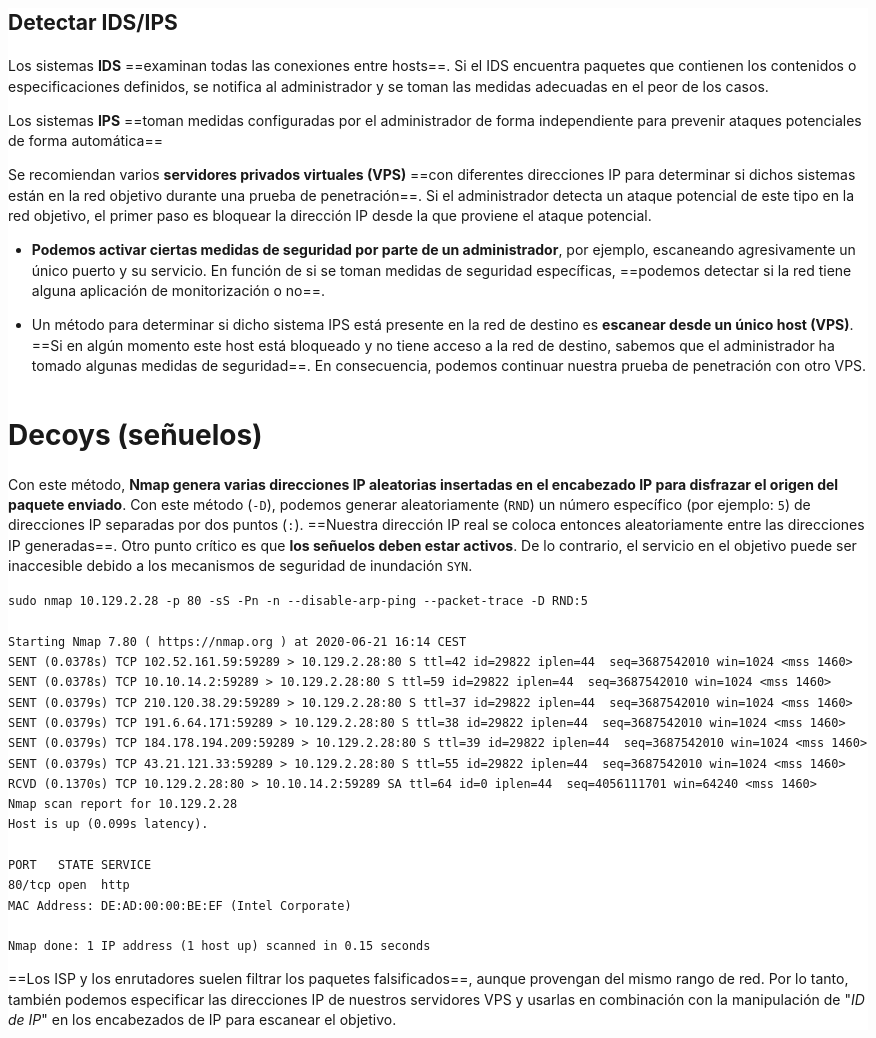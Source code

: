 ## Detectar IDS/IPS
Los sistemas **IDS** ==examinan todas las conexiones entre hosts==. Si el IDS encuentra paquetes que contienen los contenidos o especificaciones definidos, se notifica al administrador y se toman las medidas adecuadas en el peor de los casos.

Los sistemas **IPS** ==toman medidas configuradas por el administrador de forma independiente para prevenir ataques potenciales de forma automática==

Se recomiendan varios **servidores privados virtuales (VPS)** ==con diferentes direcciones IP para determinar si dichos sistemas están en la red objetivo durante una prueba de penetración==. Si el administrador detecta un ataque potencial de este tipo en la red objetivo, el primer paso es bloquear la dirección IP desde la que proviene el ataque potencial. 

- **Podemos activar ciertas medidas de seguridad por parte de un administrador**, por ejemplo, escaneando agresivamente un único puerto y su servicio. En función de si se toman medidas de seguridad específicas, ==podemos detectar si la red tiene alguna aplicación de monitorización o no==.

- Un método para determinar si dicho sistema IPS está presente en la red de destino es **escanear desde un único host (VPS)**. ==Si en algún momento este host está bloqueado y no tiene acceso a la red de destino, sabemos que el administrador ha tomado algunas medidas de seguridad==. En consecuencia, podemos continuar nuestra prueba de penetración con otro VPS.


# Decoys (señuelos)
Con este método, **Nmap genera varias direcciones IP aleatorias insertadas en el encabezado IP para disfrazar el origen del paquete enviado**. Con este método (`-D`), podemos generar aleatoriamente (`RND`) un número específico (por ejemplo: `5`) de direcciones IP separadas por dos puntos (`:`). ==Nuestra dirección IP real se coloca entonces aleatoriamente entre las direcciones IP generadas==. Otro punto crítico es que **los señuelos deben estar activos**. De lo contrario, el servicio en el objetivo puede ser inaccesible debido a los mecanismos de seguridad de inundación `SYN`.

```shell
sudo nmap 10.129.2.28 -p 80 -sS -Pn -n --disable-arp-ping --packet-trace -D RND:5

Starting Nmap 7.80 ( https://nmap.org ) at 2020-06-21 16:14 CEST
SENT (0.0378s) TCP 102.52.161.59:59289 > 10.129.2.28:80 S ttl=42 id=29822 iplen=44  seq=3687542010 win=1024 <mss 1460>
SENT (0.0378s) TCP 10.10.14.2:59289 > 10.129.2.28:80 S ttl=59 id=29822 iplen=44  seq=3687542010 win=1024 <mss 1460>
SENT (0.0379s) TCP 210.120.38.29:59289 > 10.129.2.28:80 S ttl=37 id=29822 iplen=44  seq=3687542010 win=1024 <mss 1460>
SENT (0.0379s) TCP 191.6.64.171:59289 > 10.129.2.28:80 S ttl=38 id=29822 iplen=44  seq=3687542010 win=1024 <mss 1460>
SENT (0.0379s) TCP 184.178.194.209:59289 > 10.129.2.28:80 S ttl=39 id=29822 iplen=44  seq=3687542010 win=1024 <mss 1460>
SENT (0.0379s) TCP 43.21.121.33:59289 > 10.129.2.28:80 S ttl=55 id=29822 iplen=44  seq=3687542010 win=1024 <mss 1460>
RCVD (0.1370s) TCP 10.129.2.28:80 > 10.10.14.2:59289 SA ttl=64 id=0 iplen=44  seq=4056111701 win=64240 <mss 1460>
Nmap scan report for 10.129.2.28
Host is up (0.099s latency).

PORT   STATE SERVICE
80/tcp open  http
MAC Address: DE:AD:00:00:BE:EF (Intel Corporate)

Nmap done: 1 IP address (1 host up) scanned in 0.15 seconds
```
==Los ISP y los enrutadores suelen filtrar los paquetes falsificados==, aunque provengan del mismo rango de red. Por lo tanto, también podemos especificar las direcciones IP de nuestros servidores VPS y usarlas en combinación con la manipulación de "*ID de IP*" en los encabezados de IP para escanear el objetivo. 